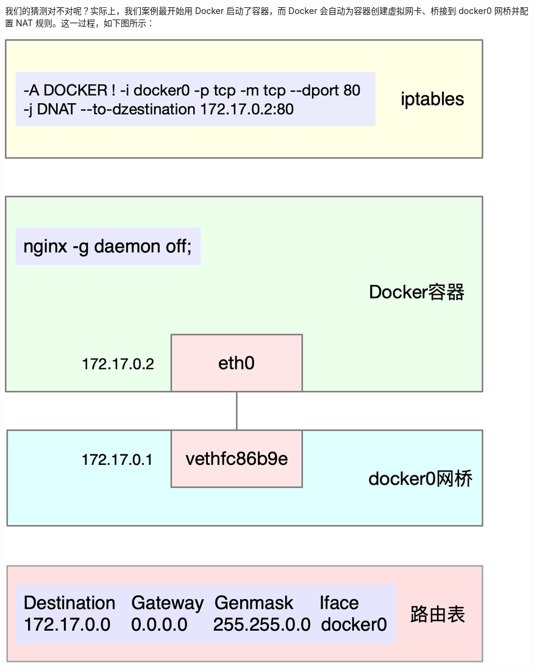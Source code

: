 我们的猜测对不对呢？实际上，我们案例最开始用 Docker 启动了容器，而 Docker 会自动为容器创建虚拟网卡、桥接到 docker0 网桥并配置 NAT 规则。这一过程，如下图所示：

![img](images/72f2f1fa7a464e4465108d4eadcc1b70.png)
